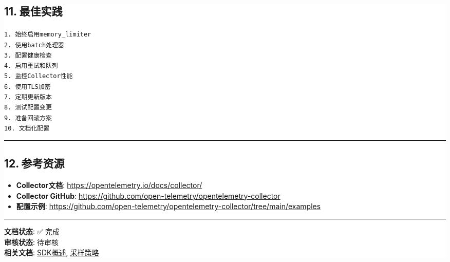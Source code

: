 
## 11. 最佳实践

```text
1. 始终启用memory_limiter
2. 使用batch处理器
3. 配置健康检查
4. 启用重试和队列
5. 监控Collector性能
6. 使用TLS加密
7. 定期更新版本
8. 测试配置变更
9. 准备回滚方案
10. 文档化配置
```

---

## 12. 参考资源

- **Collector文档**: <https://opentelemetry.io/docs/collector/>
- **Collector GitHub**: <https://github.com/open-telemetry/opentelemetry-collector>
- **配置示例**: <https://github.com/open-telemetry/opentelemetry-collector/tree/main/examples>

---

**文档状态**: ✅ 完成  
**审核状态**: 待审核  
**相关文档**: [SDK概述](01_SDK概述.md), [采样策略](../05_采样与性能/01_采样策略.md)
